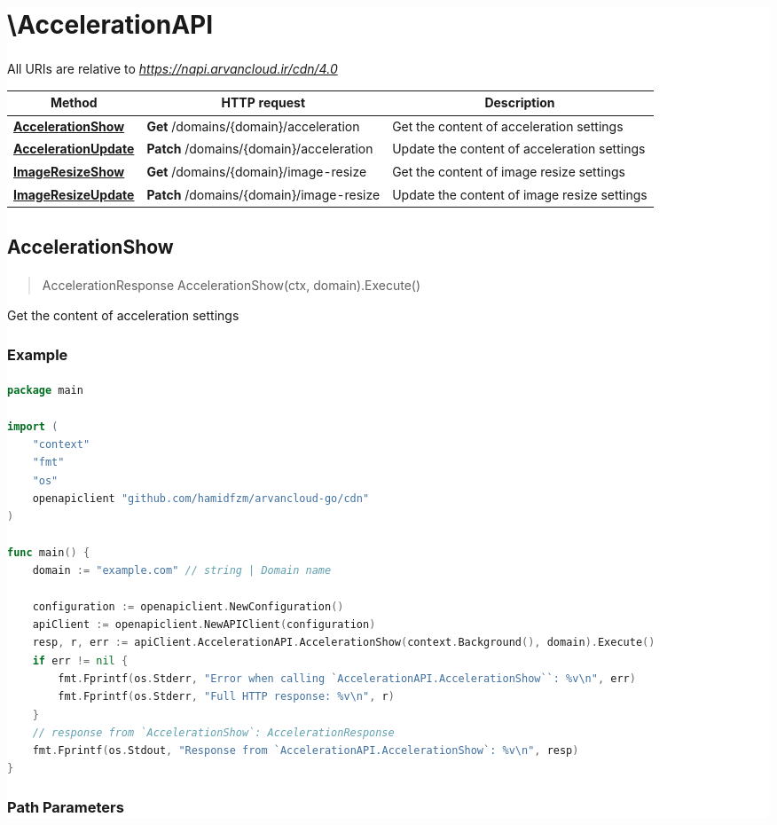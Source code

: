 # \AccelerationAPI

All URIs are relative to *https://napi.arvancloud.ir/cdn/4.0*

Method | HTTP request | Description
------------- | ------------- | -------------
[**AccelerationShow**](AccelerationAPI.md#AccelerationShow) | **Get** /domains/{domain}/acceleration | Get the content of acceleration settings
[**AccelerationUpdate**](AccelerationAPI.md#AccelerationUpdate) | **Patch** /domains/{domain}/acceleration | Update the content of acceleration settings
[**ImageResizeShow**](AccelerationAPI.md#ImageResizeShow) | **Get** /domains/{domain}/image-resize | Get the content of image resize settings
[**ImageResizeUpdate**](AccelerationAPI.md#ImageResizeUpdate) | **Patch** /domains/{domain}/image-resize | Update the content of image resize settings



## AccelerationShow

> AccelerationResponse AccelerationShow(ctx, domain).Execute()

Get the content of acceleration settings

### Example

```go
package main

import (
    "context"
    "fmt"
    "os"
    openapiclient "github.com/hamidfzm/arvancloud-go/cdn"
)

func main() {
    domain := "example.com" // string | Domain name

    configuration := openapiclient.NewConfiguration()
    apiClient := openapiclient.NewAPIClient(configuration)
    resp, r, err := apiClient.AccelerationAPI.AccelerationShow(context.Background(), domain).Execute()
    if err != nil {
        fmt.Fprintf(os.Stderr, "Error when calling `AccelerationAPI.AccelerationShow``: %v\n", err)
        fmt.Fprintf(os.Stderr, "Full HTTP response: %v\n", r)
    }
    // response from `AccelerationShow`: AccelerationResponse
    fmt.Fprintf(os.Stdout, "Response from `AccelerationAPI.AccelerationShow`: %v\n", resp)
}
```

### Path Parameters
